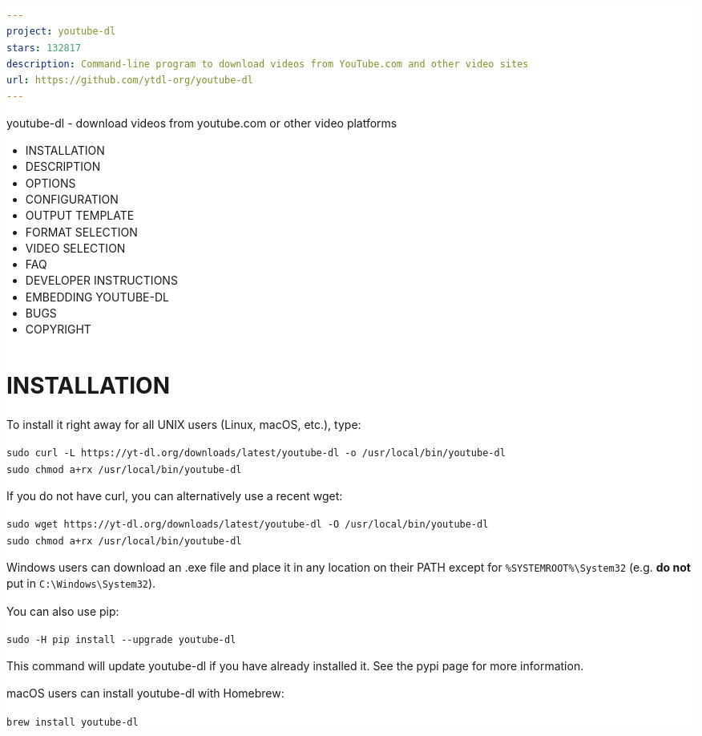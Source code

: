 ```yaml
---
project: youtube-dl
stars: 132817
description: Command-line program to download videos from YouTube.com and other video sites
url: https://github.com/ytdl-org/youtube-dl
---
```


youtube-dl - download videos from youtube.com or other video platforms

-   INSTALLATION
-   DESCRIPTION
-   OPTIONS
-   CONFIGURATION
-   OUTPUT TEMPLATE
-   FORMAT SELECTION
-   VIDEO SELECTION
-   FAQ
-   DEVELOPER INSTRUCTIONS
-   EMBEDDING YOUTUBE-DL
-   BUGS
-   COPYRIGHT

INSTALLATION
============

To install it right away for all UNIX users (Linux, macOS, etc.), type:

```
sudo curl -L https://yt-dl.org/downloads/latest/youtube-dl -o /usr/local/bin/youtube-dl
sudo chmod a+rx /usr/local/bin/youtube-dl
```

If you do not have curl, you can alternatively use a recent wget:

```
sudo wget https://yt-dl.org/downloads/latest/youtube-dl -O /usr/local/bin/youtube-dl
sudo chmod a+rx /usr/local/bin/youtube-dl
```

Windows users can download an .exe file and place it in any location on their PATH except for `%SYSTEMROOT%\System32` (e.g. **do not** put in `C:\Windows\System32`).

You can also use pip:

```
sudo -H pip install --upgrade youtube-dl
```

This command will update youtube-dl if you have already installed it. See the pypi page for more information.

macOS users can install youtube-dl with Homebrew:

```
brew install youtube-dl
```
